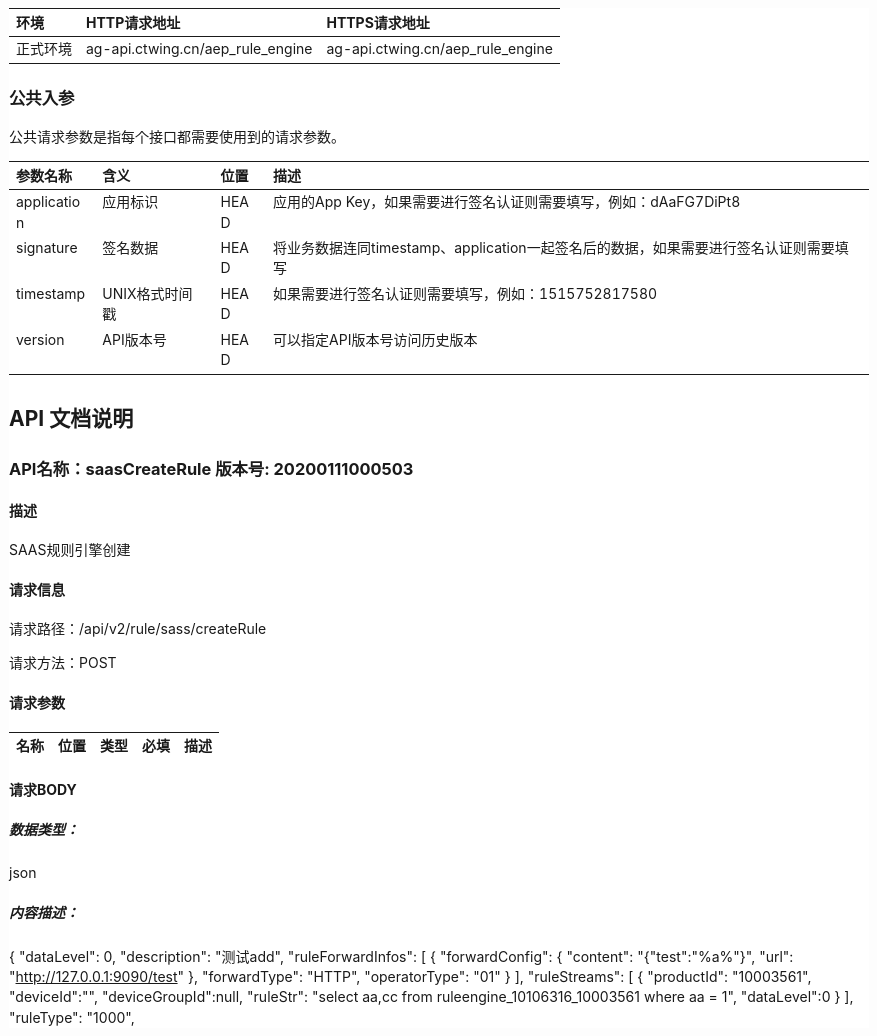 |环境 | HTTP请求地址  | HTTPS请求地址 |
|:-------|:------|:--------|
|正式环境|ag-api.ctwing.cn/aep_rule_engine|ag-api.ctwing.cn/aep_rule_engine|

### 公共入参

公共请求参数是指每个接口都需要使用到的请求参数。

|参数名称 | 含义  | 位置 | 描述|
|:-------|:------|:--------|:--------|
|application|应用标识|HEAD|应用的App Key，如果需要进行签名认证则需要填写，例如：dAaFG7DiPt8|
|signature|签名数据|HEAD|将业务数据连同timestamp、application一起签名后的数据，如果需要进行签名认证则需要填写|
|timestamp|UNIX格式时间戳|HEAD|如果需要进行签名认证则需要填写，例如：1515752817580|
|version|API版本号|HEAD|可以指定API版本号访问历史版本|

## API 文档说明
### API名称：saasCreateRule   版本号: 20200111000503

#### 描述

SAAS规则引擎创建

#### 请求信息

请求路径：/api/v2/rule/sass/createRule

请求方法：POST

#### 请求参数

|名称 | 位置| 类型| 必填| 描述|
|:-------|:------|:--------|:--------|:--------|

#### 请求BODY

##### 数据类型：
json

##### 内容描述：
{
  "dataLevel": 0,
  "description": "测试add",
  "ruleForwardInfos": [
    {
      "forwardConfig": {
        "content": "{\"test\":\"%a%\"}",
        "url": "http://127.0.0.1:9090/test"
      },
      "forwardType": "HTTP",
      "operatorType": "01"
    }
  ],
  "ruleStreams": [
    {
      "productId": "10003561",
	"deviceId":"",
	"deviceGroupId":null,
      	"ruleStr": "select aa,cc from ruleengine_10106316_10003561 where aa = 1",
	"dataLevel":0
    }
  ],
  "ruleType": "1000",